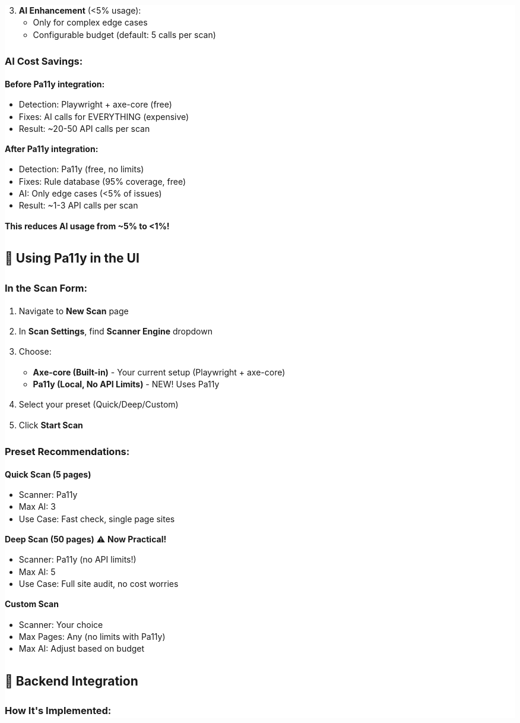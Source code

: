 3. **AI Enhancement** (<5% usage):
   - Only for complex edge cases
   - Configurable budget (default: 5 calls per scan)

### AI Cost Savings:

**Before Pa11y integration:**
- Detection: Playwright + axe-core (free)
- Fixes: AI calls for EVERYTHING (expensive)
- Result: ~20-50 API calls per scan

**After Pa11y integration:**
- Detection: Pa11y (free, no limits)
- Fixes: Rule database (95% coverage, free)
- AI: Only edge cases (<5% of issues)
- Result: ~1-3 API calls per scan

**This reduces AI usage from ~5% to <1%!**

## 🎨 Using Pa11y in the UI

### In the Scan Form:

1. Navigate to **New Scan** page
2. In **Scan Settings**, find **Scanner Engine** dropdown
3. Choose:
   - **Axe-core (Built-in)** - Your current setup (Playwright + axe-core)
   - **Pa11y (Local, No API Limits)** - NEW! Uses Pa11y

4. Select your preset (Quick/Deep/Custom)
5. Click **Start Scan**

### Preset Recommendations:

**Quick Scan (5 pages)**
- Scanner: Pa11y
- Max AI: 3
- Use Case: Fast check, single page sites

**Deep Scan (50 pages)** ⚠️ **Now Practical!**
- Scanner: Pa11y (no API limits!)
- Max AI: 5
- Use Case: Full site audit, no cost worries

**Custom Scan**
- Scanner: Your choice
- Max Pages: Any (no limits with Pa11y)
- Max AI: Adjust based on budget

## 🔧 Backend Integration

### How It's Implemented:
